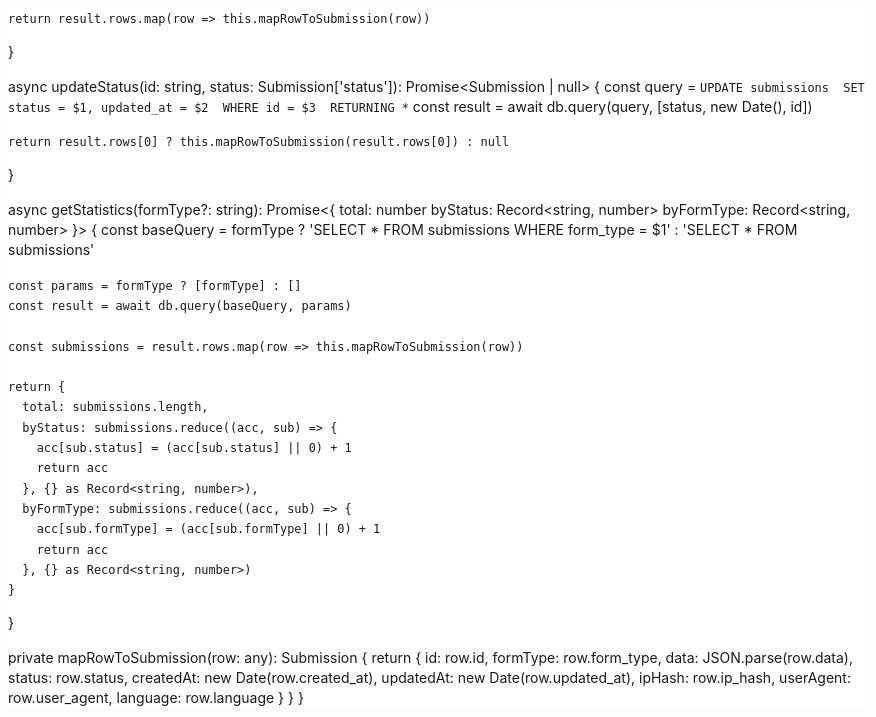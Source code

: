     return result.rows.map(row => this.mapRowToSubmission(row))
  }

  async updateStatus(id: string, status: Submission['status']): Promise<Submission | null> {
    const query = `
      UPDATE submissions 
      SET status = $1, updated_at = $2 
      WHERE id = $3 
      RETURNING *
    `
    const result = await db.query(query, [status, new Date(), id])
    
    return result.rows[0] ? this.mapRowToSubmission(result.rows[0]) : null
  }

  async getStatistics(formType?: string): Promise<{
    total: number
    byStatus: Record<string, number>
    byFormType: Record<string, number>
  }> {
    const baseQuery = formType 
      ? 'SELECT * FROM submissions WHERE form_type = $1'
      : 'SELECT * FROM submissions'
    
    const params = formType ? [formType] : []
    const result = await db.query(baseQuery, params)
    
    const submissions = result.rows.map(row => this.mapRowToSubmission(row))
    
    return {
      total: submissions.length,
      byStatus: submissions.reduce((acc, sub) => {
        acc[sub.status] = (acc[sub.status] || 0) + 1
        return acc
      }, {} as Record<string, number>),
      byFormType: submissions.reduce((acc, sub) => {
        acc[sub.formType] = (acc[sub.formType] || 0) + 1
        return acc
      }, {} as Record<string, number>)
    }
  }

  private mapRowToSubmission(row: any): Submission {
    return {
      id: row.id,
      formType: row.form_type,
      data: JSON.parse(row.data),
      status: row.status,
      createdAt: new Date(row.created_at),
      updatedAt: new Date(row.updated_at),
      ipHash: row.ip_hash,
      userAgent: row.user_agent,
      language: row.language
    }
  }
}
